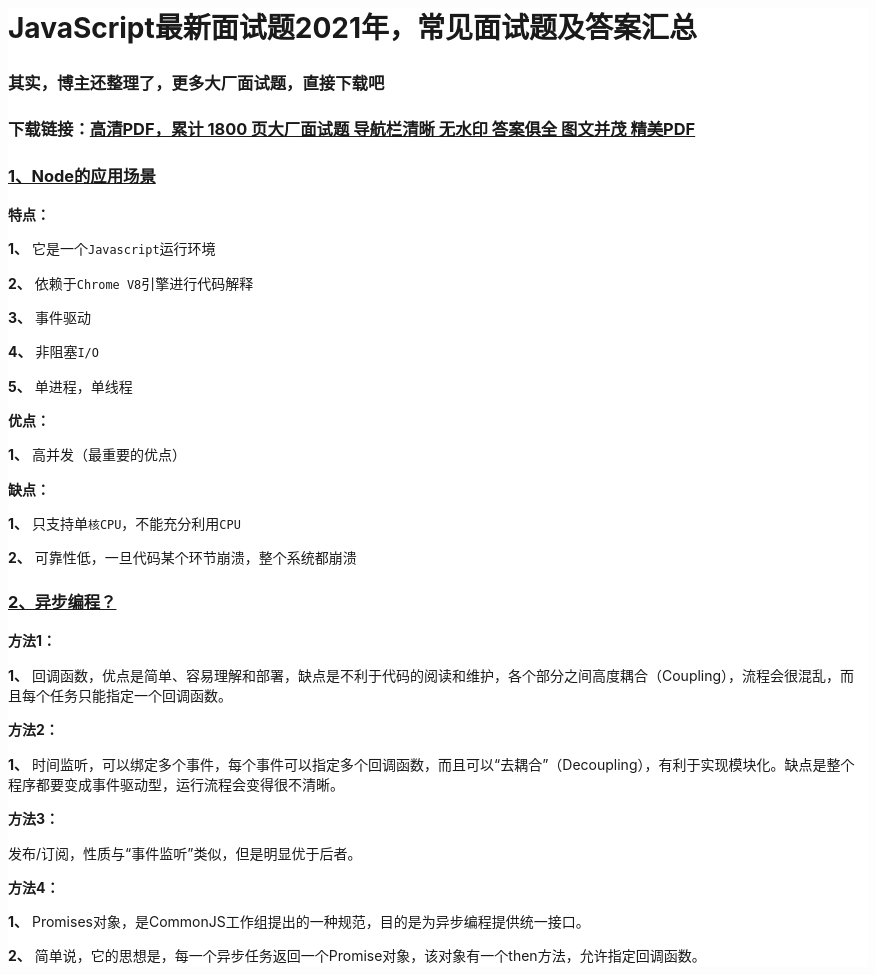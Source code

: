 # JavaScript最新面试题2021年，常见面试题及答案汇总

### 其实，博主还整理了，更多大厂面试题，直接下载吧

### 下载链接：[高清PDF，累计 1800 页大厂面试题  导航栏清晰 无水印  答案俱全 图文并茂  精美PDF](https://github.com/liantengda/JavaEngineerBooks/blob/master/docs/index.md)



### [1、Node的应用场景](https://github.com/liantengda/JavaEngineerBooks/blob/master/docs/JavaScript/JavaScript最新面试题2021年，常见面试题及答案汇总.md#1node的应用场景)  


**特点：**

**1、** 它是一个`Javascript`运行环境

**2、** 依赖于`Chrome V8`引擎进行代码解释

**3、** 事件驱动

**4、** 非阻塞`I/O`

**5、** 单进程，单线程

**优点：**

**1、** 高并发（最重要的优点）

**缺点：**

**1、** 只支持单`核CPU`，不能充分利用`CPU`

**2、** 可靠性低，一旦代码某个环节崩溃，整个系统都崩溃


### [2、异步编程？](https://github.com/liantengda/JavaEngineerBooks/blob/master/docs/JavaScript/JavaScript最新面试题2021年，常见面试题及答案汇总.md#2异步编程)  


**方法1：**

**1、** 回调函数，优点是简单、容易理解和部署，缺点是不利于代码的阅读和维护，各个部分之间高度耦合（Coupling），流程会很混乱，而且每个任务只能指定一个回调函数。

**方法2：**

**1、** 时间监听，可以绑定多个事件，每个事件可以指定多个回调函数，而且可以“去耦合”（Decoupling），有利于实现模块化。缺点是整个程序都要变成事件驱动型，运行流程会变得很不清晰。

**方法3：**

发布/订阅，性质与“事件监听”类似，但是明显优于后者。

**方法4：**

**1、** Promises对象，是CommonJS工作组提出的一种规范，目的是为异步编程提供统一接口。

**2、** 简单说，它的思想是，每一个异步任务返回一个Promise对象，该对象有一个then方法，允许指定回调函数。
